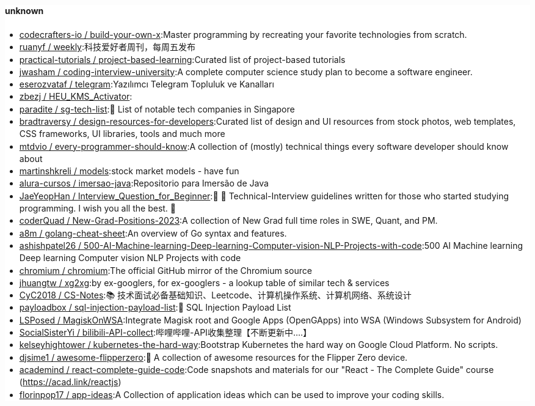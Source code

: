 #### unknown
* [codecrafters-io / build-your-own-x](https://github.com/codecrafters-io/build-your-own-x):Master programming by recreating your favorite technologies from scratch.
* [ruanyf / weekly](https://github.com/ruanyf/weekly):科技爱好者周刊，每周五发布
* [practical-tutorials / project-based-learning](https://github.com/practical-tutorials/project-based-learning):Curated list of project-based tutorials
* [jwasham / coding-interview-university](https://github.com/jwasham/coding-interview-university):A complete computer science study plan to become a software engineer.
* [eserozvataf / telegram](https://github.com/eserozvataf/telegram):Yazılımcı Telegram Topluluk ve Kanalları
* [zbezj / HEU_KMS_Activator](https://github.com/zbezj/HEU_KMS_Activator):
* [paradite / sg-tech-list](https://github.com/paradite/sg-tech-list):📜
List of notable tech companies in Singapore
* [bradtraversy / design-resources-for-developers](https://github.com/bradtraversy/design-resources-for-developers):Curated list of design and UI resources from stock photos, web templates, CSS frameworks, UI libraries, tools and much more
* [mtdvio / every-programmer-should-know](https://github.com/mtdvio/every-programmer-should-know):A collection of (mostly) technical things every software developer should know about
* [martinshkreli / models](https://github.com/martinshkreli/models):stock market models - have fun
* [alura-cursos / imersao-java](https://github.com/alura-cursos/imersao-java):Repositorio para Imersão de Java
* [JaeYeopHan / Interview_Question_for_Beginner](https://github.com/JaeYeopHan/Interview_Question_for_Beginner):👦
👧
Technical-Interview guidelines written for those who started studying programming. I wish you all the best.
👾
* [coderQuad / New-Grad-Positions-2023](https://github.com/coderQuad/New-Grad-Positions-2023):A collection of New Grad full time roles in SWE, Quant, and PM.
* [a8m / golang-cheat-sheet](https://github.com/a8m/golang-cheat-sheet):An overview of Go syntax and features.
* [ashishpatel26 / 500-AI-Machine-learning-Deep-learning-Computer-vision-NLP-Projects-with-code](https://github.com/ashishpatel26/500-AI-Machine-learning-Deep-learning-Computer-vision-NLP-Projects-with-code):500 AI Machine learning Deep learning Computer vision NLP Projects with code
* [chromium / chromium](https://github.com/chromium/chromium):The official GitHub mirror of the Chromium source
* [jhuangtw / xg2xg](https://github.com/jhuangtw/xg2xg):by ex-googlers, for ex-googlers - a lookup table of similar tech & services
* [CyC2018 / CS-Notes](https://github.com/CyC2018/CS-Notes):📚
技术面试必备基础知识、Leetcode、计算机操作系统、计算机网络、系统设计
* [payloadbox / sql-injection-payload-list](https://github.com/payloadbox/sql-injection-payload-list):🎯
SQL Injection Payload List
* [LSPosed / MagiskOnWSA](https://github.com/LSPosed/MagiskOnWSA):Integrate Magisk root and Google Apps (OpenGApps) into WSA (Windows Subsystem for Android)
* [SocialSisterYi / bilibili-API-collect](https://github.com/SocialSisterYi/bilibili-API-collect):哔哩哔哩-API收集整理【不断更新中....】
* [kelseyhightower / kubernetes-the-hard-way](https://github.com/kelseyhightower/kubernetes-the-hard-way):Bootstrap Kubernetes the hard way on Google Cloud Platform. No scripts.
* [djsime1 / awesome-flipperzero](https://github.com/djsime1/awesome-flipperzero):🐬
A collection of awesome resources for the Flipper Zero device.
* [academind / react-complete-guide-code](https://github.com/academind/react-complete-guide-code):Code snapshots and materials for our "React - The Complete Guide" course (https://acad.link/reactjs)
* [florinpop17 / app-ideas](https://github.com/florinpop17/app-ideas):A Collection of application ideas which can be used to improve your coding skills.
